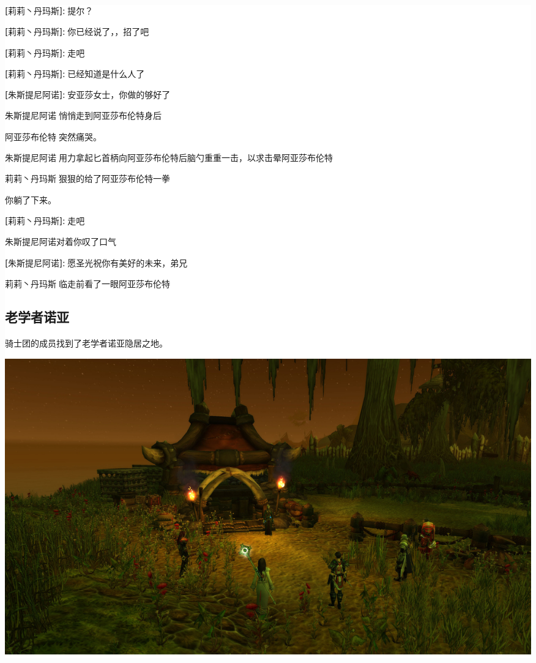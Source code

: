 \[莉莉丶丹玛斯\]: 提尔？

\[莉莉丶丹玛斯\]: 你已经说了，，招了吧

\[莉莉丶丹玛斯\]: 走吧

\[莉莉丶丹玛斯\]: 已经知道是什么人了

\[朱斯提尼阿诺\]: 安亚莎女士，你做的够好了

朱斯提尼阿诺 悄悄走到阿亚莎布伦特身后

阿亚莎布伦特 突然痛哭。

朱斯提尼阿诺 用力拿起匕首柄向阿亚莎布伦特后脑勺重重一击，以求击晕阿亚莎布伦特

莉莉丶丹玛斯 狠狠的给了阿亚莎布伦特一拳

你躺了下来。

\[莉莉丶丹玛斯\]: 走吧

朱斯提尼阿诺对着你叹了口气

\[朱斯提尼阿诺\]: 愿圣光祝你有美好的未来，弟兄

莉莉丶丹玛斯 临走前看了一眼阿亚莎布伦特

## 老学者诺亚

骑士团的成员找到了老学者诺亚隐居之地。

![&#x8001;&#x5B66;&#x8005;&#x8BFA;&#x4E9A;](../../.gitbook/assets/lao-xue-zhe-nuo-ya-.jpg)
